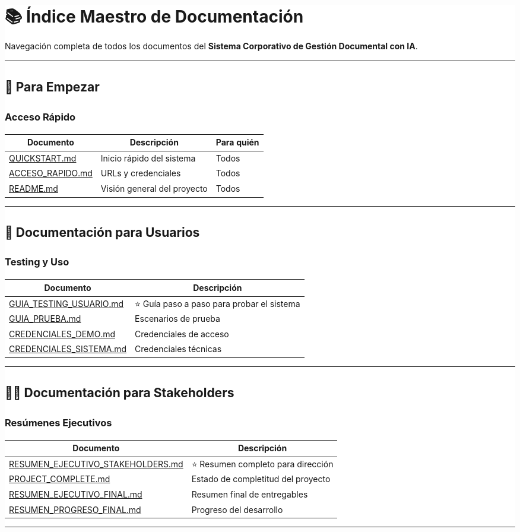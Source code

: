 # 📚 Índice Maestro de Documentación

Navegación completa de todos los documentos del **Sistema Corporativo de Gestión Documental con IA**.

---

## 🚀 Para Empezar

### Acceso Rápido
| Documento | Descripción | Para quién |
|-----------|-------------|------------|
| [QUICKSTART.md](QUICKSTART.md) | Inicio rápido del sistema | Todos |
| [ACCESO_RAPIDO.md](ACCESO_RAPIDO.md) | URLs y credenciales | Todos |
| [README.md](README.md) | Visión general del proyecto | Todos |

---

## 👤 Documentación para Usuarios

### Testing y Uso
| Documento | Descripción |
|-----------|-------------|
| [GUIA_TESTING_USUARIO.md](GUIA_TESTING_USUARIO.md) | ⭐ Guía paso a paso para probar el sistema |
| [GUIA_PRUEBA.md](GUIA_PRUEBA.md) | Escenarios de prueba |
| [CREDENCIALES_DEMO.md](CREDENCIALES_DEMO.md) | Credenciales de acceso |
| [CREDENCIALES_SISTEMA.md](CREDENCIALES_SISTEMA.md) | Credenciales técnicas |

---

## 👨‍💼 Documentación para Stakeholders

### Resúmenes Ejecutivos
| Documento | Descripción |
|-----------|-------------|
| [RESUMEN_EJECUTIVO_STAKEHOLDERS.md](RESUMEN_EJECUTIVO_STAKEHOLDERS.md) | ⭐ Resumen completo para dirección |
| [PROJECT_COMPLETE.md](PROJECT_COMPLETE.md) | Estado de completitud del proyecto |
| [RESUMEN_EJECUTIVO_FINAL.md](RESUMEN_EJECUTIVO_FINAL.md) | Resumen final de entregables |
| [RESUMEN_PROGRESO_FINAL.md](RESUMEN_PROGRESO_FINAL.md) | Progreso del desarrollo |

---
